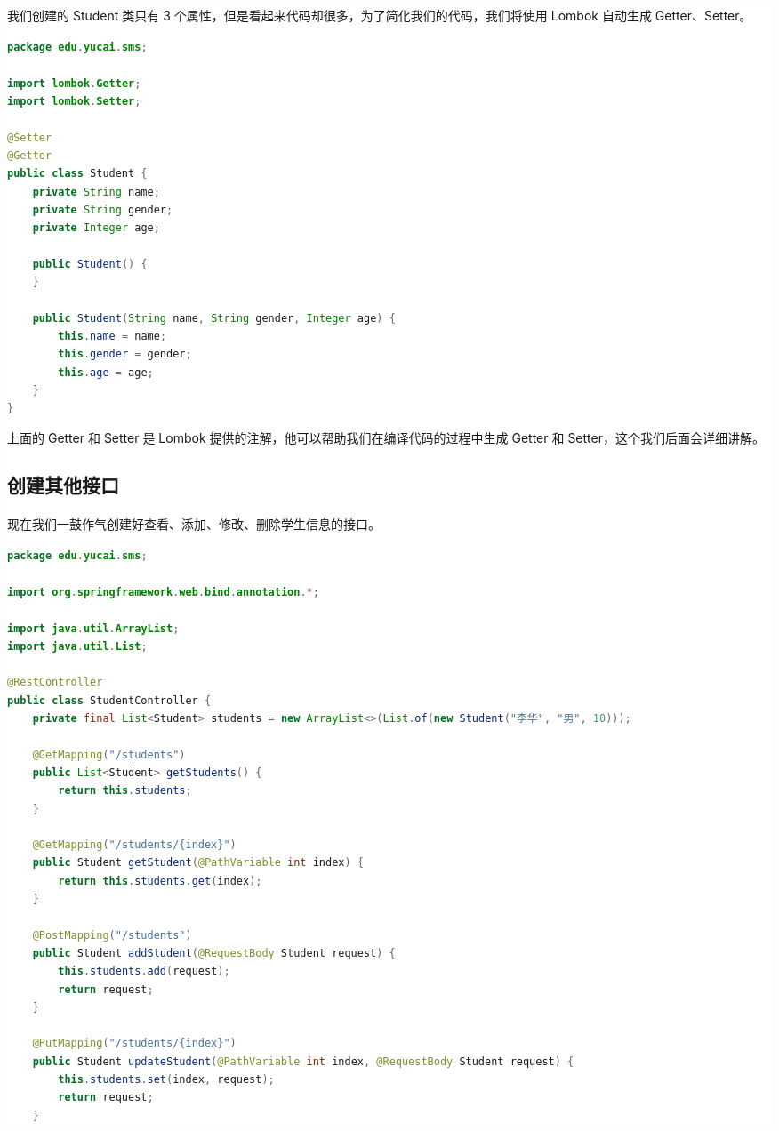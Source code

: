 我们创建的 Student 类只有 3 个属性，但是看起来代码却很多，为了简化我们的代码，我们将使用 Lombok 自动生成 Getter、Setter。

```java
package edu.yucai.sms;

import lombok.Getter;
import lombok.Setter;

@Setter
@Getter
public class Student {
    private String name;
    private String gender;
    private Integer age;

    public Student() {
    }

    public Student(String name, String gender, Integer age) {
        this.name = name;
        this.gender = gender;
        this.age = age;
    }
}
```

上面的 Getter 和 Setter 是 Lombok 提供的注解，他可以帮助我们在编译代码的过程中生成 Getter 和 Setter，这个我们后面会详细讲解。

## 创建其他接口

现在我们一鼓作气创建好查看、添加、修改、删除学生信息的接口。

```java
package edu.yucai.sms;

import org.springframework.web.bind.annotation.*;

import java.util.ArrayList;
import java.util.List;

@RestController
public class StudentController {
    private final List<Student> students = new ArrayList<>(List.of(new Student("李华", "男", 10)));

    @GetMapping("/students")
    public List<Student> getStudents() {
        return this.students;
    }

    @GetMapping("/students/{index}")
    public Student getStudent(@PathVariable int index) {
        return this.students.get(index);
    }

    @PostMapping("/students")
    public Student addStudent(@RequestBody Student request) {
        this.students.add(request);
        return request;
    }

    @PutMapping("/students/{index}")
    public Student updateStudent(@PathVariable int index, @RequestBody Student request) {
        this.students.set(index, request);
        return request;
    }
```